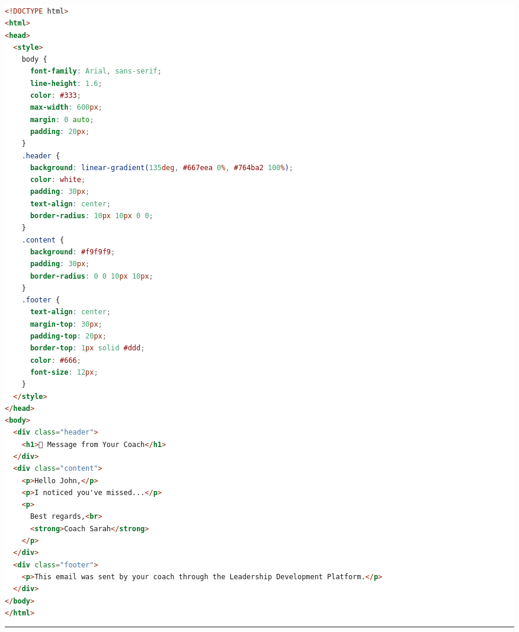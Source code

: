 ```html
<!DOCTYPE html>
<html>
<head>
  <style>
    body {
      font-family: Arial, sans-serif;
      line-height: 1.6;
      color: #333;
      max-width: 600px;
      margin: 0 auto;
      padding: 20px;
    }
    .header {
      background: linear-gradient(135deg, #667eea 0%, #764ba2 100%);
      color: white;
      padding: 30px;
      text-align: center;
      border-radius: 10px 10px 0 0;
    }
    .content {
      background: #f9f9f9;
      padding: 30px;
      border-radius: 0 0 10px 10px;
    }
    .footer {
      text-align: center;
      margin-top: 30px;
      padding-top: 20px;
      border-top: 1px solid #ddd;
      color: #666;
      font-size: 12px;
    }
  </style>
</head>
<body>
  <div class="header">
    <h1>📧 Message from Your Coach</h1>
  </div>
  <div class="content">
    <p>Hello John,</p>
    <p>I noticed you've missed...</p>
    <p>
      Best regards,<br>
      <strong>Coach Sarah</strong>
    </p>
  </div>
  <div class="footer">
    <p>This email was sent by your coach through the Leadership Development Platform.</p>
  </div>
</body>
</html>
```

---